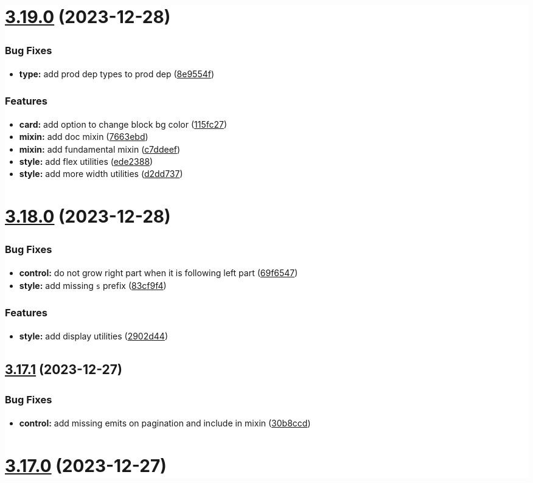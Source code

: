 # [3.19.0](https://github.com/globalbrain/sefirot/compare/v3.18.0...v3.19.0) (2023-12-28)


### Bug Fixes

* **type:** add prod dep types to prod dep ([8e9554f](https://github.com/globalbrain/sefirot/commit/8e9554fb875b0326da2669933307aa4b32db940c))


### Features

* **card:** add option to change block bg color ([115fc27](https://github.com/globalbrain/sefirot/commit/115fc276546e849a520e1469332935ffd4a484fc))
* **mixin:** add doc mixin ([7663ebd](https://github.com/globalbrain/sefirot/commit/7663ebdd917278f502a077b22cb706fd2aa3439e))
* **mixin:** add fundamental mixin ([c7ddeef](https://github.com/globalbrain/sefirot/commit/c7ddeefef20f78ec9ddecff9f6e0e53b13ccade7))
* **style:** add flex utilities ([ede2388](https://github.com/globalbrain/sefirot/commit/ede2388d004e2cc84c866f17970d0c65ca094eb9))
* **style:** add more width utilities ([d2dd737](https://github.com/globalbrain/sefirot/commit/d2dd73737bbc3a2e7dbb1a95cbabfca1ecc5e959))

# [3.18.0](https://github.com/globalbrain/sefirot/compare/v3.17.1...v3.18.0) (2023-12-28)


### Bug Fixes

* **control:** do not grow right part when it is following left part ([69f6547](https://github.com/globalbrain/sefirot/commit/69f654743c22ea122b0baa68fc32ba6d1a4ce83c))
* **style:** add missing `s` prefix ([83cf9f4](https://github.com/globalbrain/sefirot/commit/83cf9f45d32498d044ba89f2d62f5681b77e6a9e))


### Features

* **style:** add display utilities ([2902d44](https://github.com/globalbrain/sefirot/commit/2902d44f9d2a885d9bd2d547fbfcc771d65dc5ca))

## [3.17.1](https://github.com/globalbrain/sefirot/compare/v3.17.0...v3.17.1) (2023-12-27)


### Bug Fixes

* **control:** add missing emits on pagination and include in mixin ([30b8ccd](https://github.com/globalbrain/sefirot/commit/30b8ccd7eecf656df83f1c87d1e37b59edddea99))

# [3.17.0](https://github.com/globalbrain/sefirot/compare/v3.16.0...v3.17.0) (2023-12-27)
